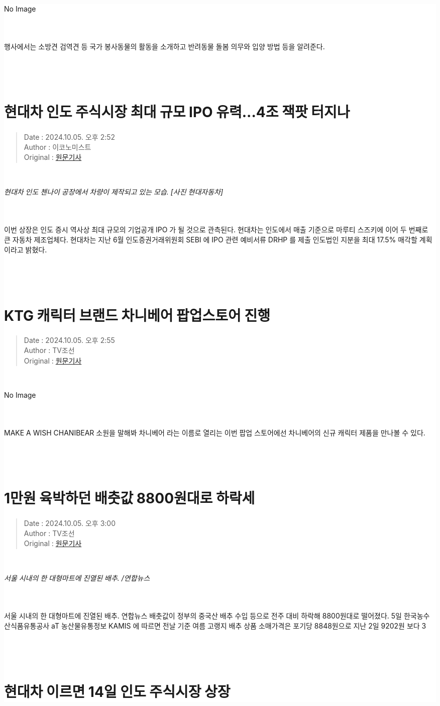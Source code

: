 No Image  
<br/><br/>  
  
행사에서는 소방견 검역견 등 국가 봉사동물의 활동을 소개하고 반려동물 돌봄 의무와 입양 방법 등을 알려준다.  
<br/><br/><br/>  

  
# 현대차 인도 주식시장 최대 규모  IPO 유력...4조 잭팟 터지나  
  
> Date : 2024.10.05. 오후 2:52  
> Author : 이코노미스트  
> Original : [원문기사](https://n.news.naver.com/mnews/article/243/0000065664?sid=101)  
<br/>  
  
<img alt="현대차 인도 첸나이 공장에서 차량이 제작되고 있는 모습. [사진 현대자동차]" class="_LAZY_LOADING _LAZY_LOADING_INIT_HIDE" src="https://imgnews.pstatic.net/image/243/2024/10/05/0000065664_001_20241005145214794.jpg?type=w647" id="img1" style="display: none;"></img><em class="img_desc">현대차 인도 첸나이 공장에서 차량이 제작되고 있는 모습. [사진 현대자동차]</em>  
<br/><br/>  
  
이번 상장은 인도 증시 역사상 최대 규모의 기업공개 IPO 가 될 것으로 관측된다.
현대차는 인도에서 매출 기준으로 마루티 스즈키에 이어 두 번째로 큰 자동차 제조업체다.
현대차는 지난 6월 인도증권거래위원회 SEBI 에 IPO 관련 예비서류 DRHP 를 제출 인도법인 지분을 최대 17.5% 매각할 계획이라고 밝혔다.  
<br/><br/><br/>  

  
# KTG 캐릭터 브랜드 차니베어 팝업스토어 진행  
  
> Date : 2024.10.05. 오후 2:55  
> Author : TV조선  
> Original : [원문기사](https://n.news.naver.com/mnews/article/448/0000481152?sid=101)  
<br/>  
  
No Image  
<br/><br/>  
  
MAKE A WISH CHANIBEAR 소원을 말해봐 차니베어 라는 이름로 열리는 이번 팝업 스토어에선 차니베어의 신규 캐릭터 제품을 만나볼 수 있다.  
<br/><br/><br/>  

  
# 1만원 육박하던 배춧값 8800원대로 하락세  
  
> Date : 2024.10.05. 오후 3:00  
> Author : TV조선  
> Original : [원문기사](https://n.news.naver.com/mnews/article/448/0000481151?sid=101)  
<br/>  
  
<img alt="서울 시내의 한 대형마트에 진열된 배추. /연합뉴스" class="_LAZY_LOADING _LAZY_LOADING_INIT_HIDE" src="https://imgnews.pstatic.net/image/448/2024/10/05/2024100590057_0_20241005150011244.jpg?type=w647" id="img1" style="display: none;"></img><em class="img_desc">서울 시내의 한 대형마트에 진열된 배추. /연합뉴스</em>  
<br/><br/>  
  
서울 시내의 한 대형마트에 진열된 배추. 연합뉴스 배춧값이 정부의 중국산 배추 수입 등으로 전주 대비 하락해 8800원대로 떨어졌다. 5일 한국농수산식품유통공사 aT 농산물유통정보 KAMIS 에 따르면 전날 기준 여름 고랭지 배추 상품 소매가격은 포기당 8848원으로 지난 2일 9202원 보다 3  
<br/><br/><br/>  

  
# 현대차 이르면 14일 인도 주식시장 상장  
  